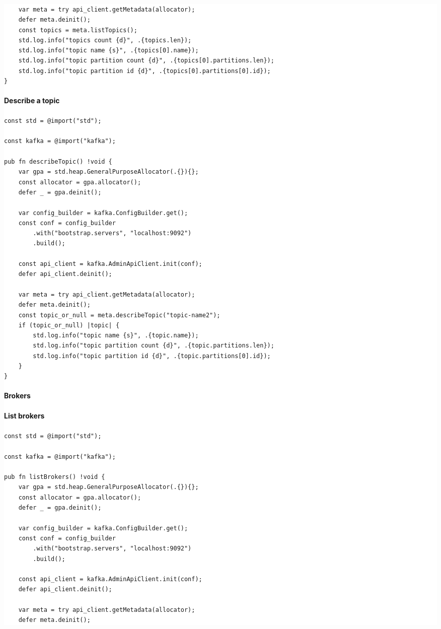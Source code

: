 ```zig
    var meta = try api_client.getMetadata(allocator);
    defer meta.deinit();
    const topics = meta.listTopics();
    std.log.info("topics count {d}", .{topics.len});
    std.log.info("topic name {s}", .{topics[0].name});
    std.log.info("topic partition count {d}", .{topics[0].partitions.len});
    std.log.info("topic partition id {d}", .{topics[0].partitions[0].id});
}
```

#### Describe a topic

```zig
const std = @import("std");

const kafka = @import("kafka");

pub fn describeTopic() !void {
    var gpa = std.heap.GeneralPurposeAllocator(.{}){};
    const allocator = gpa.allocator();
    defer _ = gpa.deinit();

    var config_builder = kafka.ConfigBuilder.get();
    const conf = config_builder
        .with("bootstrap.servers", "localhost:9092")
        .build();

    const api_client = kafka.AdminApiClient.init(conf);
    defer api_client.deinit();

    var meta = try api_client.getMetadata(allocator);
    defer meta.deinit();
    const topic_or_null = meta.describeTopic("topic-name2");
    if (topic_or_null) |topic| {
        std.log.info("topic name {s}", .{topic.name});
        std.log.info("topic partition count {d}", .{topic.partitions.len});
        std.log.info("topic partition id {d}", .{topic.partitions[0].id});
    }
}
```
#### Brokers
#### List brokers
```zig
const std = @import("std");

const kafka = @import("kafka");

pub fn listBrokers() !void {
    var gpa = std.heap.GeneralPurposeAllocator(.{}){};
    const allocator = gpa.allocator();
    defer _ = gpa.deinit();

    var config_builder = kafka.ConfigBuilder.get();
    const conf = config_builder
        .with("bootstrap.servers", "localhost:9092")
        .build();

    const api_client = kafka.AdminApiClient.init(conf);
    defer api_client.deinit();

    var meta = try api_client.getMetadata(allocator);
    defer meta.deinit();

```
